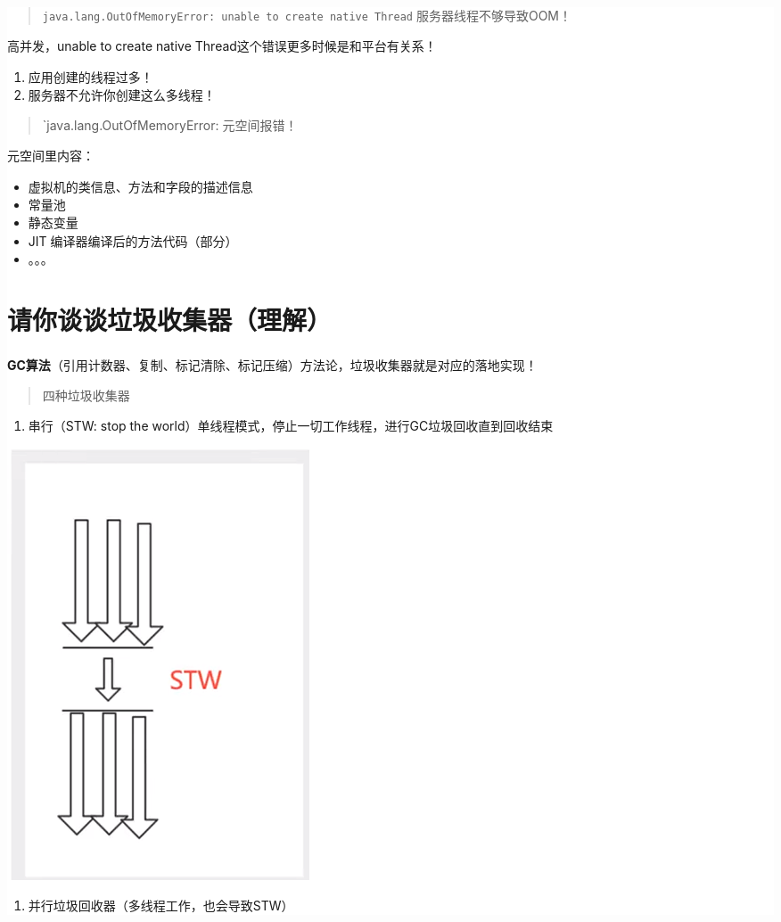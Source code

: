 >`java.lang.OutOfMemoryError: unable to create native Thread`  服务器线程不够导致OOM！

高并发，unable to create native Thread这个错误更多时候是和平台有关系！

1. 应用创建的线程过多！
2. 服务器不允许你创建这么多线程！ 

>`java.lang.OutOfMemoryError: 元空间报错！

元空间里内容：

- 虚拟机的类信息、方法和字段的描述信息
- 常量池
- 静态变量
- JIT 编译器编译后的方法代码（部分）
- 。。。

# 请你谈谈垃圾收集器（理解）

**GC算法**（引用计数器、复制、标记清除、标记压缩）方法论，垃圾收集器就是对应的落地实现！

>四种垃圾收集器

1. 串行（STW: stop the world）单线程模式，停止一切工作线程，进行GC垃圾回收直到回收结束

![image-20250826194311274](JVM/image-20250826194311274.png)

1. 并行垃圾回收器（多线程工作，也会导致STW）
